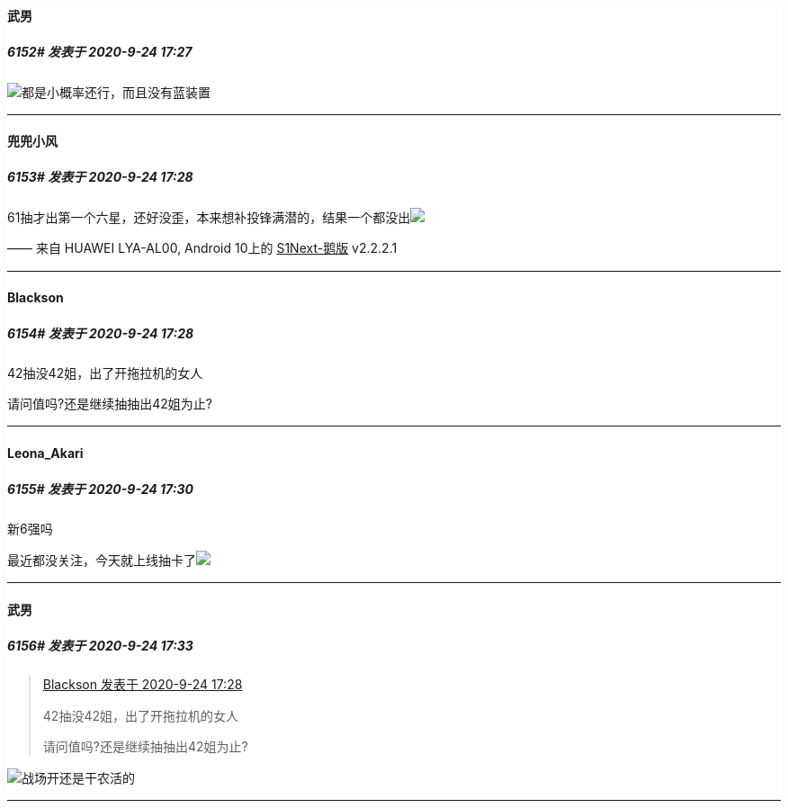 ####  武男  
##### 6152#       发表于 2020-9-24 17:27


<img src="https://static.saraba1st.com/image/smiley/face2017/067.png" referrerpolicy="no-referrer">都是小概率还行，而且没有蓝装置


*****

####  兜兜小风  
##### 6153#       发表于 2020-9-24 17:28


61抽才出第一个六星，还好没歪，本来想补投锋满潜的，结果一个都没出<img src="https://static.saraba1st.com/image/smiley/face2017/002.png" referrerpolicy="no-referrer">

—— 来自 HUAWEI LYA-AL00, Android 10上的 [S1Next-鹅版](https://github.com/ykrank/S1-Next/releases) v2.2.2.1


*****

####  Blackson  
##### 6154#       发表于 2020-9-24 17:28


42抽没42姐，出了开拖拉机的女人

请问值吗?还是继续抽抽出42姐为止?


*****

####  Leona_Akari  
##### 6155#       发表于 2020-9-24 17:30


新6强吗

最近都没关注，今天就上线抽卡了<img src="https://static.saraba1st.com/image/smiley/face2017/004.gif" referrerpolicy="no-referrer">


*****

####  武男  
##### 6156#       发表于 2020-9-24 17:33


<blockquote><a href="httphttps://bbs.saraba1st.com/2b/forum.php?mod=redirect&amp;goto=findpost&amp;pid=48839222&amp;ptid=1937785" target="_blank">Blackson 发表于 2020-9-24 17:28</a>

42抽没42姐，出了开拖拉机的女人

请问值吗?还是继续抽抽出42姐为止?</blockquote>
<img src="https://static.saraba1st.com/image/smiley/face2017/252.png" referrerpolicy="no-referrer">战场开还是干农活的


*****
